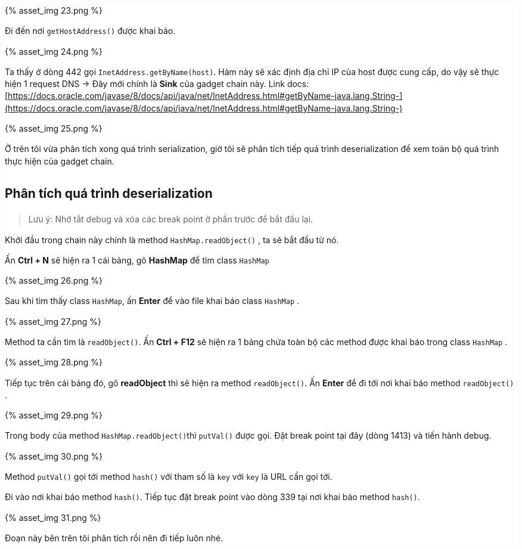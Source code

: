 {% asset_img 23.png %}


Đi đến nơi `getHostAddress()` được khai báo.

{% asset_img 24.png %}


Ta thấy ở dòng 442 gọi `InetAddress.getByName(host)`. Hàm này sẽ xác định địa chỉ IP của host được cung cấp, do vậy sẽ thực hiện 1 request DNS -&gt; Đây mới chính là **Sink** của gadget chain này. Link docs: [https://docs.oracle.com/javase/8/docs/api/java/net/InetAddress.html#getByName-java.lang.String-](https://docs.oracle.com/javase/8/docs/api/java/net/InetAddress.html#getByName-java.lang.String-)

{% asset_img 25.png %}


Ở trên tôi vừa phân tích xong quá trình serialization, giờ tôi sẽ phân tích tiếp quá trình deserialization để xem toàn bộ quá trình thực hiện của gadget chain.

## Phân tích quá trình deserialization

> Lưu ý: Nhớ tắt debug và xóa các break point ở phần trước để bắt đầu lại.

Khởi đầu trong chain này chính là method `HashMap.readObject()` , ta sẽ bắt đầu từ nó.

Ấn **Ctrl + N** sẽ hiện ra 1 cái bảng, gõ **HashMap** để tìm class `HashMap`

{% asset_img 26.png %}


Sau khi tìm thấy class `HashMap`, ấn **Enter** để vào file khai báo class `HashMap` .

{% asset_img 27.png %}


Method ta cần tìm là `readObject()`. Ấn **Ctrl + F12** sẽ hiện ra 1 bảng chứa toàn bộ các method được khai báo trong class `HashMap` .

{% asset_img 28.png %}


Tiếp tục trên cái bảng đó, gõ **readObject** thì sẽ hiện ra method `readObject()`. Ấn **Enter** để đi tới nơi khai báo method `readObject()` .

{% asset_img 29.png %}


Trong body của method `HashMap.readObject()`thì `putVal()` được gọi. Đặt break point tại đây (dòng 1413) và tiến hành debug.

{% asset_img 30.png %}


Method `putVal()` gọi tới method `hash()` với tham số là `key` với `key` là URL cần gọi tới.

Đi vào nơi khai báo method `hash()`. Tiếp tục đặt break point vào dòng 339 tại nơi khai báo method `hash()`.

{% asset_img 31.png %}


Đoạn này bên trên tôi phân tích rồi nên đi tiếp luôn nhé.
